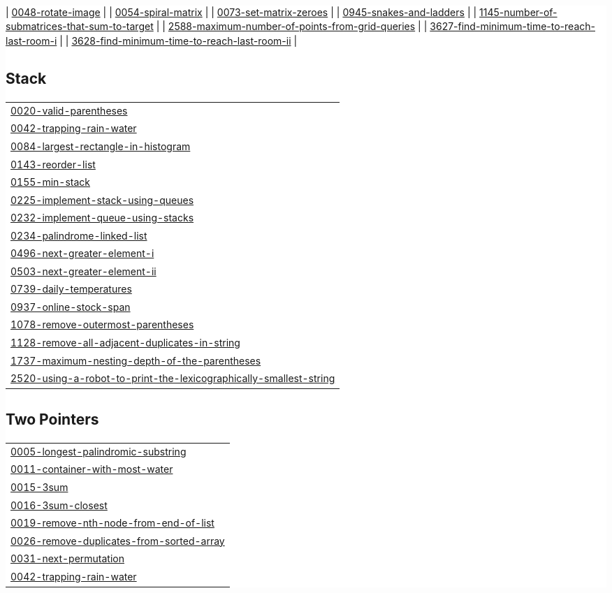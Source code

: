 | [0048-rotate-image](https://github.com/NishulDhakar/DSA/tree/master/0048-rotate-image) |
| [0054-spiral-matrix](https://github.com/NishulDhakar/DSA/tree/master/0054-spiral-matrix) |
| [0073-set-matrix-zeroes](https://github.com/NishulDhakar/DSA/tree/master/0073-set-matrix-zeroes) |
| [0945-snakes-and-ladders](https://github.com/NishulDhakar/DSA/tree/master/0945-snakes-and-ladders) |
| [1145-number-of-submatrices-that-sum-to-target](https://github.com/NishulDhakar/DSA/tree/master/1145-number-of-submatrices-that-sum-to-target) |
| [2588-maximum-number-of-points-from-grid-queries](https://github.com/NishulDhakar/DSA/tree/master/2588-maximum-number-of-points-from-grid-queries) |
| [3627-find-minimum-time-to-reach-last-room-i](https://github.com/NishulDhakar/DSA/tree/master/3627-find-minimum-time-to-reach-last-room-i) |
| [3628-find-minimum-time-to-reach-last-room-ii](https://github.com/NishulDhakar/DSA/tree/master/3628-find-minimum-time-to-reach-last-room-ii) |
## Stack
|  |
| ------- |
| [0020-valid-parentheses](https://github.com/NishulDhakar/DSA/tree/master/0020-valid-parentheses) |
| [0042-trapping-rain-water](https://github.com/NishulDhakar/DSA/tree/master/0042-trapping-rain-water) |
| [0084-largest-rectangle-in-histogram](https://github.com/NishulDhakar/DSA/tree/master/0084-largest-rectangle-in-histogram) |
| [0143-reorder-list](https://github.com/NishulDhakar/DSA/tree/master/0143-reorder-list) |
| [0155-min-stack](https://github.com/NishulDhakar/DSA/tree/master/0155-min-stack) |
| [0225-implement-stack-using-queues](https://github.com/NishulDhakar/DSA/tree/master/0225-implement-stack-using-queues) |
| [0232-implement-queue-using-stacks](https://github.com/NishulDhakar/DSA/tree/master/0232-implement-queue-using-stacks) |
| [0234-palindrome-linked-list](https://github.com/NishulDhakar/DSA/tree/master/0234-palindrome-linked-list) |
| [0496-next-greater-element-i](https://github.com/NishulDhakar/DSA/tree/master/0496-next-greater-element-i) |
| [0503-next-greater-element-ii](https://github.com/NishulDhakar/DSA/tree/master/0503-next-greater-element-ii) |
| [0739-daily-temperatures](https://github.com/NishulDhakar/DSA/tree/master/0739-daily-temperatures) |
| [0937-online-stock-span](https://github.com/NishulDhakar/DSA/tree/master/0937-online-stock-span) |
| [1078-remove-outermost-parentheses](https://github.com/NishulDhakar/DSA/tree/master/1078-remove-outermost-parentheses) |
| [1128-remove-all-adjacent-duplicates-in-string](https://github.com/NishulDhakar/DSA/tree/master/1128-remove-all-adjacent-duplicates-in-string) |
| [1737-maximum-nesting-depth-of-the-parentheses](https://github.com/NishulDhakar/DSA/tree/master/1737-maximum-nesting-depth-of-the-parentheses) |
| [2520-using-a-robot-to-print-the-lexicographically-smallest-string](https://github.com/NishulDhakar/DSA/tree/master/2520-using-a-robot-to-print-the-lexicographically-smallest-string) |
## Two Pointers
|  |
| ------- |
| [0005-longest-palindromic-substring](https://github.com/NishulDhakar/DSA/tree/master/0005-longest-palindromic-substring) |
| [0011-container-with-most-water](https://github.com/NishulDhakar/DSA/tree/master/0011-container-with-most-water) |
| [0015-3sum](https://github.com/NishulDhakar/DSA/tree/master/0015-3sum) |
| [0016-3sum-closest](https://github.com/NishulDhakar/DSA/tree/master/0016-3sum-closest) |
| [0019-remove-nth-node-from-end-of-list](https://github.com/NishulDhakar/DSA/tree/master/0019-remove-nth-node-from-end-of-list) |
| [0026-remove-duplicates-from-sorted-array](https://github.com/NishulDhakar/DSA/tree/master/0026-remove-duplicates-from-sorted-array) |
| [0031-next-permutation](https://github.com/NishulDhakar/DSA/tree/master/0031-next-permutation) |
| [0042-trapping-rain-water](https://github.com/NishulDhakar/DSA/tree/master/0042-trapping-rain-water) |
